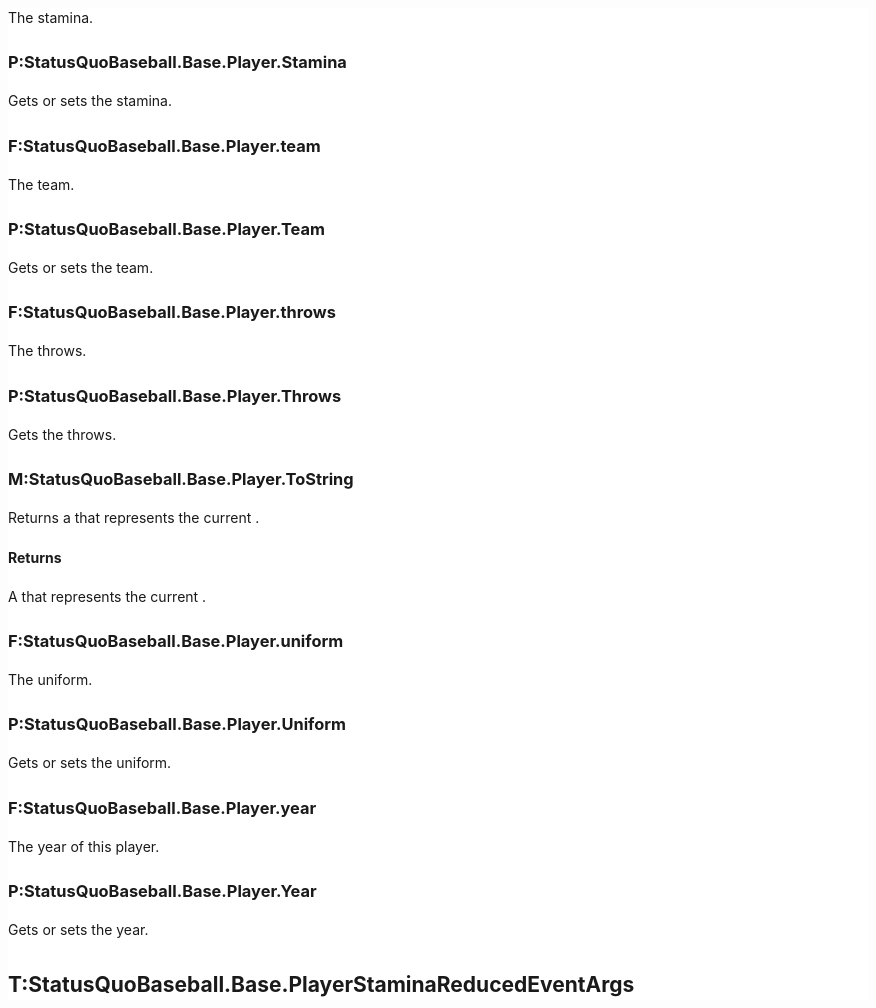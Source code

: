 The stamina.


### P:StatusQuoBaseball.Base.Player.Stamina

Gets or sets the stamina.


### F:StatusQuoBaseball.Base.Player.team

The team.


### P:StatusQuoBaseball.Base.Player.Team

Gets or sets the team.


### F:StatusQuoBaseball.Base.Player.throws

The throws.


### P:StatusQuoBaseball.Base.Player.Throws

Gets the throws.


### M:StatusQuoBaseball.Base.Player.ToString

Returns a that represents the current .


#### Returns

A that represents the current .


### F:StatusQuoBaseball.Base.Player.uniform

The uniform.


### P:StatusQuoBaseball.Base.Player.Uniform

Gets or sets the uniform.


### F:StatusQuoBaseball.Base.Player.year

The year of this player.


### P:StatusQuoBaseball.Base.Player.Year

Gets or sets the year.


## T:StatusQuoBaseball.Base.PlayerStaminaReducedEventArgs

